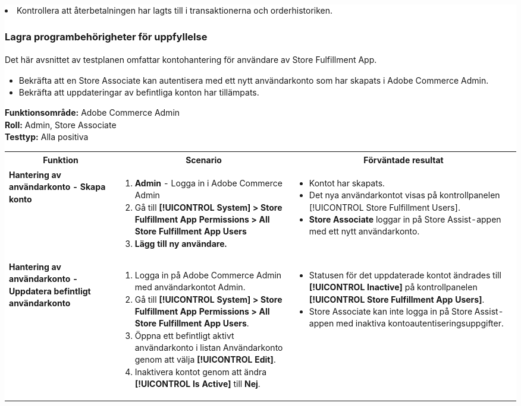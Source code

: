 <li>Kontrollera att återbetalningen har lagts till i transaktionerna och orderhistoriken.</li>
</ul>
</td>
</tr>
</table>


### Lagra programbehörigheter för uppfyllelse

Det här avsnittet av testplanen omfattar kontohantering för användare av Store Fulfillment App.

- Bekräfta att en Store Associate kan autentisera med ett nytt användarkonto som har skapats i Adobe Commerce Admin.
- Bekräfta att uppdateringar av befintliga konton har tillämpats.

**Funktionsområde:** Adobe Commerce Admin</br>
**Roll:** Admin, Store Associate </br>
**Testtyp:** Alla positiva

<table style="table-layout:auto">
<tr>
<th>Funktion</th>
<th>Scenario</th>
<th>Förväntade resultat</th>
</tr>
<tr>
<td><strong>Hantering av användarkonto - Skapa konto</strong></br></br>
</td>
<td>
<ol>
<li><strong>Admin</strong> - Logga in i Adobe Commerce Admin</li>
<li>Gå till <strong>[!UICONTROL System] &gt; Store Fulfillment App Permissions &gt; All Store Fulfillment App Users</strong></li>
<li><strong>Lägg till ny användare.</strong></li>
</ol>
<td>
<ul>
<li>Kontot har skapats.</li>
<li>Det nya användarkontot visas på kontrollpanelen [!UICONTROL Store Fulfillment Users].</li>
<li><strong>Store Associate</strong> loggar in på Store Assist-appen med ett nytt användarkonto.</li>
</ul>
</td>
</tr>
<tr>
<td><strong>Hantering av användarkonto - Uppdatera befintligt användarkonto</strong>
</td>
<td>
<ol>
<li>Logga in på Adobe Commerce Admin med användarkontot Admin.</li>
<li>Gå till <strong>[!UICONTROL System] &gt; Store Fulfillment App Permissions &gt; All Store Fulfillment App Users</strong>.</li>
<li>Öppna ett befintligt aktivt användarkonto i listan Användarkonto genom att välja <strong>[!UICONTROL Edit]</strong>.
<li>Inaktivera kontot genom att ändra <strong>[!UICONTROL Is Active]</strong> till <strong>Nej</strong>.</li>
</ol>
</td>
<td>
<ul>
<li>Statusen för det uppdaterade kontot ändrades till <strong>[!UICONTROL Inactive]</strong> på kontrollpanelen <strong>[!UICONTROL Store Fulfillment App Users]</strong>.</li>
<li>Store Associate kan inte logga in på Store Assist-appen med inaktiva kontoautentiseringsuppgifter.</li>
</ul>
</td>